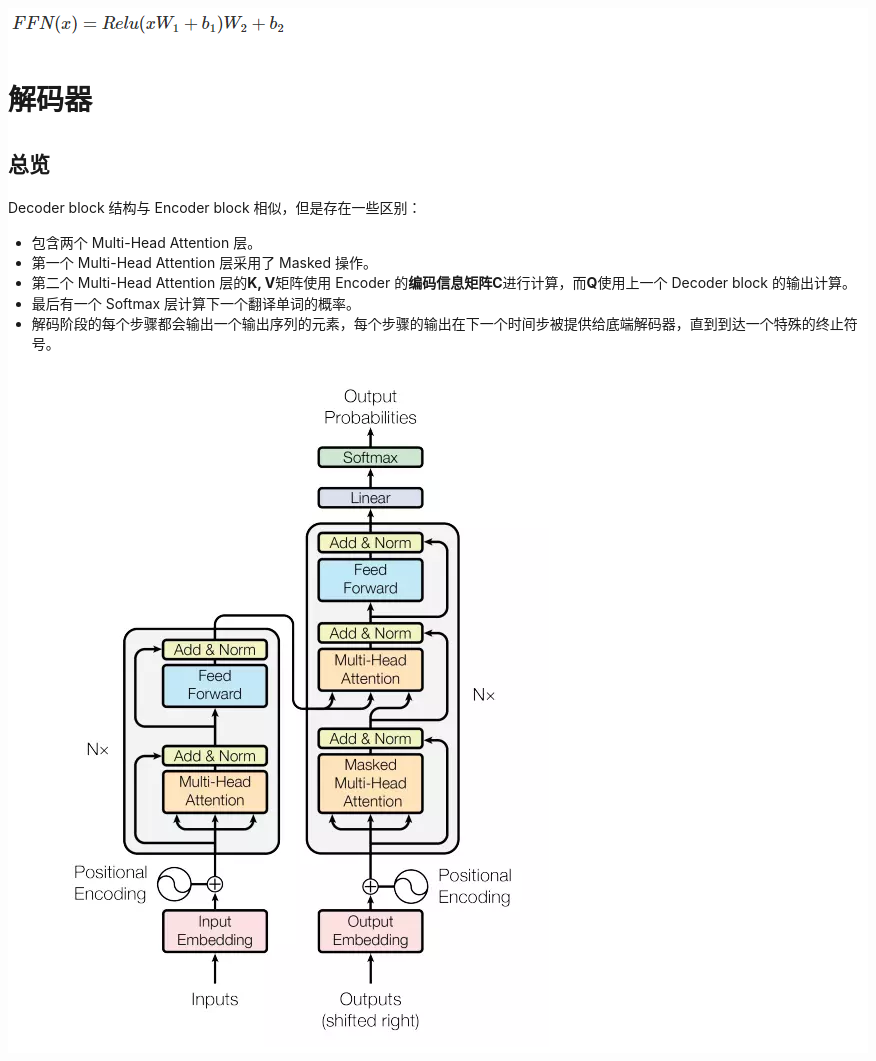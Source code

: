 ![image-20191108140023876](images/image-20191108140023876.png)



# 解码器

## 总览

Decoder block 结构与 Encoder block 相似，但是存在一些区别：

- 包含两个 Multi-Head Attention 层。
- 第一个 Multi-Head Attention 层采用了 Masked 操作。
- 第二个 Multi-Head Attention 层的**K, V**矩阵使用 Encoder 的**编码信息矩阵C**进行计算，而**Q**使用上一个 Decoder block 的输出计算。
- 最后有一个 Softmax 层计算下一个翻译单词的概率。
- 解码阶段的每个步骤都会输出一个输出序列的元素，每个步骤的输出在下一个时间步被提供给底端解码器，直到到达一个特殊的终止符号。

![img](images/12877808-5b140fdd85b73ca8.webp)
